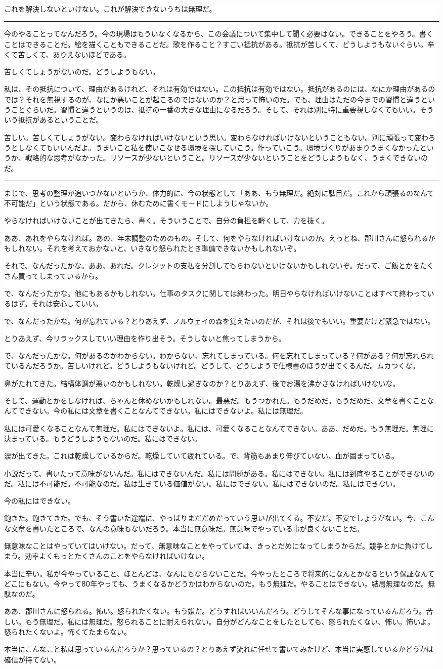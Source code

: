 これを解決しないといけない。これが解決できないうちは無理だ。

---

今のやることってなんだろう。今の現場はもういなくなるから、この会議について集中して聞く必要はない。できることをやろう。書くことはできることだ。絵を描くこともできることだ。歌を作ること？すごい抵抗がある。抵抗が苦しくて、どうしようもないぐらい。辛くて苦しくて、ありえないほどである。

苦しくてしょうがないのだ。どうしようもない。

私は、その抵抗について、理由があるけれど、それは有効ではない。この抵抗は有効ではない。抵抗があるのには、なにか理由があるのでは？それを無視するのが、なにか悪いことが起こるのではないのか？と思って怖いのだ。でも、理由はただの今までの習慣と違うということぐらいだ。習慣と違うというのは、抵抗の一番の大きな理由になるだろう。そして、それは別に特に重要視しなくてもいい。そういう抵抗があるということだ。

苦しい。苦しくてしょうがない。変わらなければいけないという思い。変わらなければいけないということもない。別に頑張って変わろうとしなくてもいいんだよ。うまいこと私を使いこなせる環境を探していこう。作っていこう。環境づくりがあまりうまくなかったというか、戦略的な思考がなかった。リソースが少ないということ。リソースが少ないということをどうしようもなく、うまくできないのだ。

---

まじで、思考の整理が追いつかないというか、体力的に、今の状態として「ああ、もう無理だ。絶対に駄目だ。これから頑張るのなんて不可能だ」という状態である。だから、休むために書くモードにしようじゃないか。

やらなければいけないことが出てきたら、書く。そういうことで、自分の負担を軽くして、力を抜く。

ああ、あれをやらなければ。あの、年末調整のためのもの。そして、何をやらなければいけないのか。えっとね、郡川さんに怒られるかもしれない。それを考えておかないと、いきなり怒られたとき準備できないかもしれないぞ。

それで、なんだったかな。ああ、あれだ。クレジットの支払を分割してもらわないといけないかもしれないぞ。だって、ご飯とかをたくさん買ってしまっているから。

で、なんだったかな。他にもあるかもしれない。仕事のタスクに関しては終わった。明日やらなければいけないことはすべて終わっているはず。それは安心していい。

で、なんだったかな。何が忘れている？とりあえず、ノルウェイの森を覚えたいのだが、それは後でもいい。重要だけど緊急ではない。

とりあえず、今リラックスしていい理由を作り出そう。そうしないと焦ってしまうから。

で、なんだったかな。何があるのかわからない。わからない、忘れてしまっている。何を忘れてしまっている？何がある？何が忘れられているんだろうか。苦しいけれど。どうしようもないけれど。どうして、どうしようで仕様書のほうが出てくるんだ。ムカつくな。

鼻がたれてきた。結構体調が悪いのかもしれない。乾燥し過ぎなのか？とりあえず、後でお湯を沸かさなければいけないな。

そして、運動とかをしなければ、ちゃんと休めないかもしれない。最悪だ。もうつかれた。もうだめだ。もうだめだ、文章を書くことなんてできない。今の私には文章を書くことなんてできない。私にはできないよ。私には無理だ。

私には可愛くなることなんて無理だ。私にはできないよ。私には、可愛くなることなんてできない。ああ、だめだ。もう無理だ。無理に決まっている。もうどうしようもないのだ。私にはできない。

涙が出てきた。これは乾燥しているからだ。乾燥していて疲れている。で、背筋もあまり伸びていない、血が固まっている。

小説だって、書いたって意味がないんだ。私にはできないんだ。私には問題がある。私にはできない。私には到底やることができないのだ。私には不可能だ。不可能なのだ。私は生きている価値がない。私にはできない。私にはできないのだ。私にはできない。

今の私にはできない。

飽きた。飽きてきた。でも、そう書いた途端に、やっぱりまだだめだっていう思いが出てくる。不安だ。不安でしょうがない。今、こんな文章を書いたところで、なんの意味もないだろう。本当に無意味だ。無意味でやっている事が良くないことだ。

無意味なことはやっていてはいけない。だって、無意味なことをやっていては、きっとだめになってしまうからだ。競争とかに負けてしまう。効率よくもっとたくさんのことをやらなければいけない。

本当に辛い。私が今やっていること、ほとんどは、なんにもならないことだ。今やったところで将来的になんとかなるという保証なんてどこにもない。今やって80年やっても、うまくなるかどうかはわからないのだ。もう無理だ。やることはできない。結局無理なのだ。無駄なのだ。

ああ、郡川さんに怒られる。怖い。怒られたくない。もう嫌だ。どうすればいいんだろう。どうしてそんな事になっているんだろう。苦しい。もう無理だ。私には無理だ。怒られることに耐えられない。自分がどんなことをしたとしても、怒られたくない、怖い。怖いよ。怒られたくないよ。怖くてたまらない。

本当にこんなこと私は思っているんだろうか？思っているの？とりあえず流れに任せて書いてみたけど、本当に実感しているかどうかは確信が持てない。
